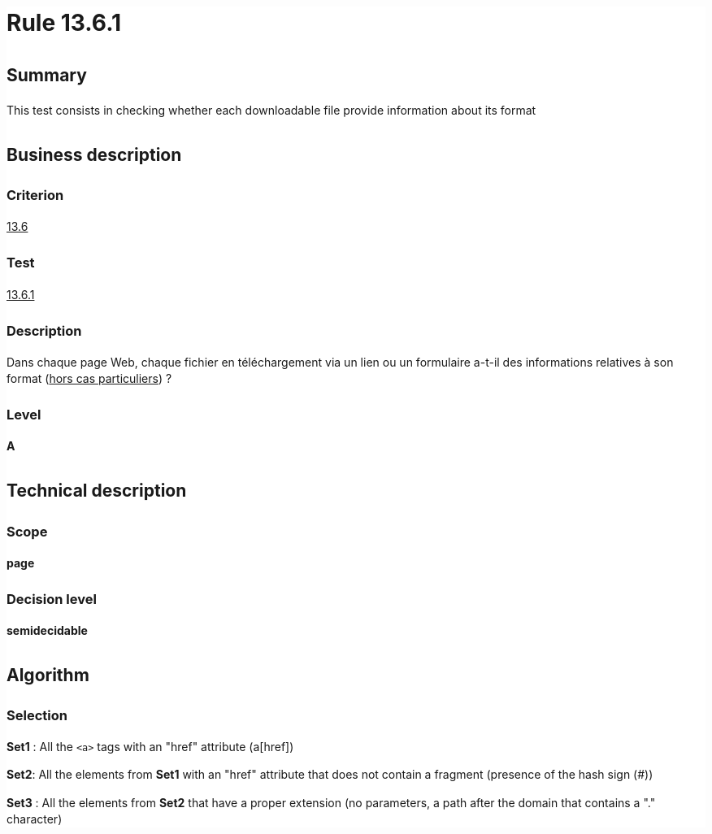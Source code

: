 # Rule 13.6.1
## Summary

This test consists in checking whether each downloadable file provide
information about its format

## Business description

### Criterion

[13.6](http://references.modernisation.gouv.fr/sites/default/files/RGAA3_RC2-1/referentiel_technique.htm#crit-13-6)

### Test

[13.6.1](http://references.modernisation.gouv.fr/sites/default/files/RGAA3_RC2-1/referentiel_technique.htm#test-13-6-1)

### Description

Dans chaque page Web, chaque fichier en t&eacute;l&eacute;chargement via un lien ou un formulaire a-t-il des informations relatives &agrave; son format (<a href="http://references.modernisation.gouv.fr/sites/default/files/RGAA3_RC2-1/cas_particulier.htm#cpCrit13-6" title="Cas particuliers pour le crit&egrave;re 13.6">hors cas particuliers</a>) ?

### Level

**A**

## Technical description

### Scope

**page**

### Decision level

**semidecidable**

## Algorithm

### Selection

**Set1** : All the `<a>` tags with an "href" attribute (a[href])

**Set2**: All the elements from **Set1** with an "href" attribute that does not
contain a fragment (presence of the hash sign (#))

**Set3** : All the elements from **Set2** that have a proper extension (no
parameters, a path after the domain that contains a "." character)
